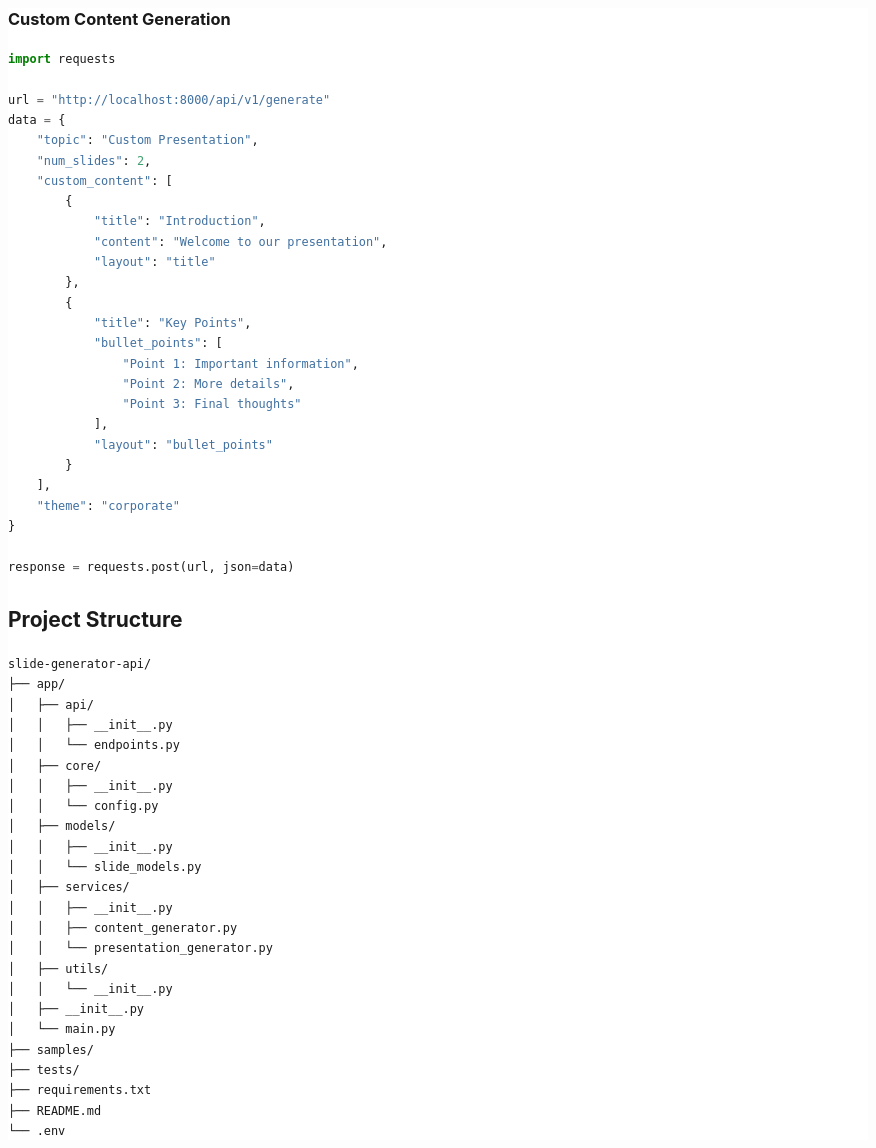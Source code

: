 ### Custom Content Generation
```python
import requests

url = "http://localhost:8000/api/v1/generate"
data = {
    "topic": "Custom Presentation",
    "num_slides": 2,
    "custom_content": [
        {
            "title": "Introduction",
            "content": "Welcome to our presentation",
            "layout": "title"
        },
        {
            "title": "Key Points",
            "bullet_points": [
                "Point 1: Important information",
                "Point 2: More details",
                "Point 3: Final thoughts"
            ],
            "layout": "bullet_points"
        }
    ],
    "theme": "corporate"
}

response = requests.post(url, json=data)
```

## Project Structure

```
slide-generator-api/
├── app/
│   ├── api/
│   │   ├── __init__.py
│   │   └── endpoints.py
│   ├── core/
│   │   ├── __init__.py
│   │   └── config.py
│   ├── models/
│   │   ├── __init__.py
│   │   └── slide_models.py
│   ├── services/
│   │   ├── __init__.py
│   │   ├── content_generator.py
│   │   └── presentation_generator.py
│   ├── utils/
│   │   └── __init__.py
│   ├── __init__.py
│   └── main.py
├── samples/
├── tests/
├── requirements.txt
├── README.md
└── .env
```
